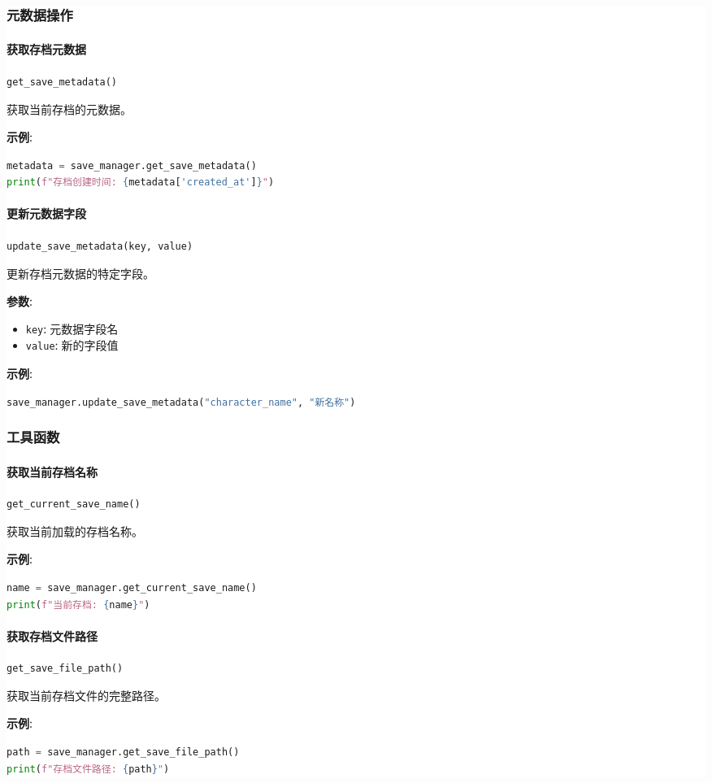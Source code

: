 ### 元数据操作

#### 获取存档元数据

```python
get_save_metadata()
```
获取当前存档的元数据。

**示例**:
```python
metadata = save_manager.get_save_metadata()
print(f"存档创建时间: {metadata['created_at']}")
```

#### 更新元数据字段

```python
update_save_metadata(key, value)
```
更新存档元数据的特定字段。

**参数**:
- `key`: 元数据字段名
- `value`: 新的字段值

**示例**:
```python
save_manager.update_save_metadata("character_name", "新名称")
```

### 工具函数

#### 获取当前存档名称

```python
get_current_save_name()
```
获取当前加载的存档名称。

**示例**:
```python
name = save_manager.get_current_save_name()
print(f"当前存档: {name}")
```

#### 获取存档文件路径

```python
get_save_file_path()
```
获取当前存档文件的完整路径。

**示例**:
```python
path = save_manager.get_save_file_path()
print(f"存档文件路径: {path}")
```
